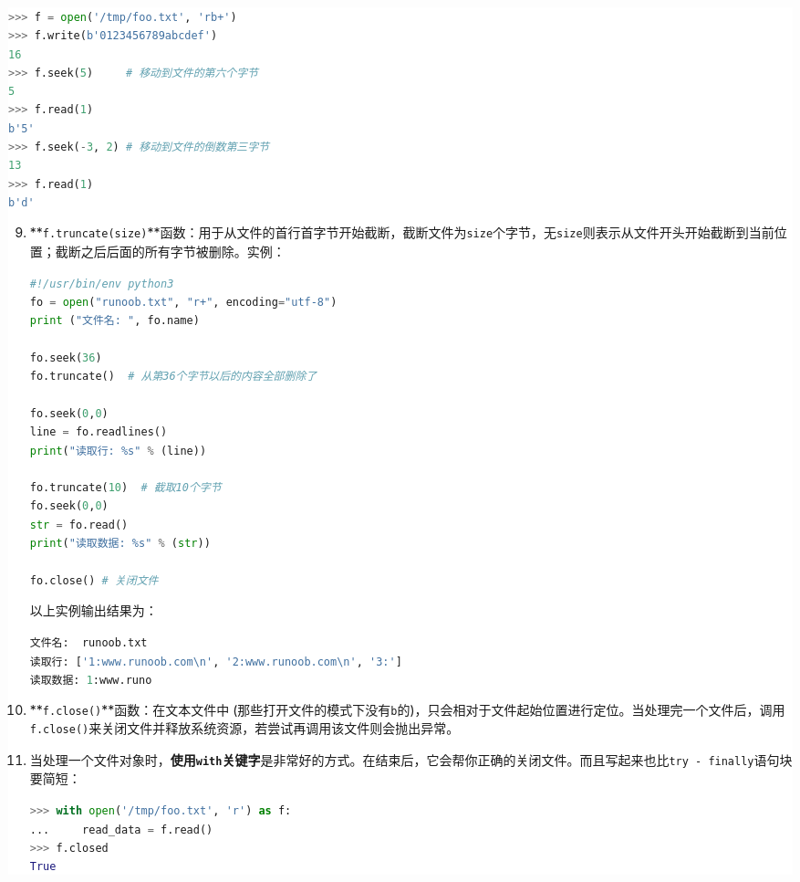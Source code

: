    ```python
   >>> f = open('/tmp/foo.txt', 'rb+')
   >>> f.write(b'0123456789abcdef')
   16
   >>> f.seek(5)     # 移动到文件的第六个字节
   5
   >>> f.read(1)
   b'5'
   >>> f.seek(-3, 2) # 移动到文件的倒数第三字节
   13
   >>> f.read(1)
   b'd'
   ```

9. **`f.truncate(size)`**函数：用于从文件的首行首字节开始截断，截断文件为`size`个字节，无`size`则表示从文件开头开始截断到当前位置；截断之后后面的所有字节被删除。实例：

   ```python
   #!/usr/bin/env python3
   fo = open("runoob.txt", "r+", encoding="utf-8")
   print ("文件名: ", fo.name)
   
   fo.seek(36)
   fo.truncate()  # 从第36个字节以后的内容全部删除了
   
   fo.seek(0,0)
   line = fo.readlines()
   print("读取行: %s" % (line))
   
   fo.truncate(10)  # 截取10个字节
   fo.seek(0,0)
   str = fo.read()
   print("读取数据: %s" % (str))
   
   fo.close() # 关闭文件
   ```

   以上实例输出结果为：

   ```python
   文件名:  runoob.txt
   读取行: ['1:www.runoob.com\n', '2:www.runoob.com\n', '3:']
   读取数据: 1:www.runo
   ```

10. **`f.close()`**函数：在文本文件中 (那些打开文件的模式下没有`b`的)，只会相对于文件起始位置进行定位。当处理完一个文件后，调用`f.close()`来关闭文件并释放系统资源，若尝试再调用该文件则会抛出异常。

11. 当处理一个文件对象时，**使用`with`关键字**是非常好的方式。在结束后，它会帮你正确的关闭文件。而且写起来也比`try - finally`语句块要简短：

    ```python
    >>> with open('/tmp/foo.txt', 'r') as f:
    ...     read_data = f.read()
    >>> f.closed
    True
    ```
